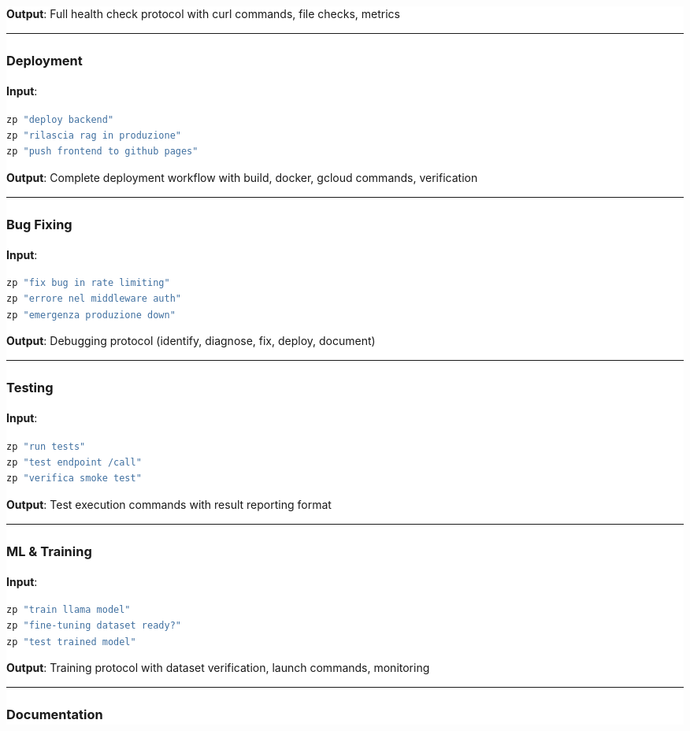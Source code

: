 **Output**: Full health check protocol with curl commands, file checks, metrics

---

### **Deployment**

**Input**:
```bash
zp "deploy backend"
zp "rilascia rag in produzione"
zp "push frontend to github pages"
```

**Output**: Complete deployment workflow with build, docker, gcloud commands, verification

---

### **Bug Fixing**

**Input**:
```bash
zp "fix bug in rate limiting"
zp "errore nel middleware auth"
zp "emergenza produzione down"
```

**Output**: Debugging protocol (identify, diagnose, fix, deploy, document)

---

### **Testing**

**Input**:
```bash
zp "run tests"
zp "test endpoint /call"
zp "verifica smoke test"
```

**Output**: Test execution commands with result reporting format

---

### **ML & Training**

**Input**:
```bash
zp "train llama model"
zp "fine-tuning dataset ready?"
zp "test trained model"
```

**Output**: Training protocol with dataset verification, launch commands, monitoring

---

### **Documentation**

